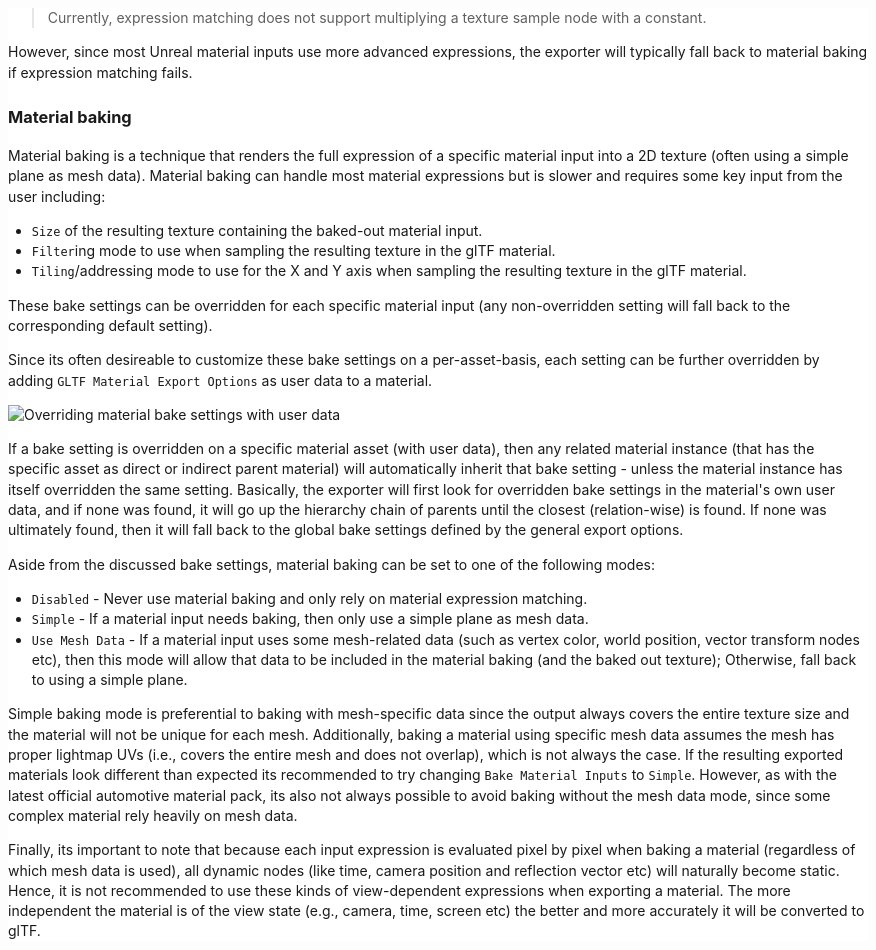 > Currently, expression matching does not support multiplying a texture sample node with a constant.

However, since most Unreal material inputs use more advanced expressions, the exporter will typically fall back to material baking if expression matching fails.

### Material baking

Material baking is a technique that renders the full expression of a specific material input into a 2D texture (often using a simple plane as mesh data). Material baking can handle most material expressions but is slower and requires some key input from the user including:

- `Size` of the resulting texture containing the baked-out material input.
- `Filter`ing mode to use when sampling the resulting texture in the glTF material.
- `Tiling`/addressing mode to use for the X and Y axis when sampling the resulting texture in the glTF material.

These bake settings can be overridden for each specific material input (any non-overridden setting will fall back to the corresponding default setting).

Since its often desireable to customize these bake settings on a per-asset-basis, each setting can be further overridden by adding `GLTF Material Export Options` as user data to a material.

![Overriding material bake settings with user data](figures/material-userdata.png)

If a bake setting is overridden on a specific material asset (with user data), then any related material instance (that has the specific asset as direct or indirect parent material) will automatically inherit that bake setting - unless the material instance has itself overridden the same setting. Basically, the exporter will first look for overridden bake settings in the material's own user data, and if none was found, it will go up the hierarchy chain of parents until the closest (relation-wise) is found. If none was ultimately found, then it will fall back to the global bake settings defined by the general export options.

Aside from the discussed bake settings, material baking can be set to one of the following modes:

- `Disabled` - Never use material baking and only rely on material expression matching.
- `Simple` - If a material input needs baking, then only use a simple plane as mesh data.
- `Use Mesh Data` - If a material input uses some mesh-related data (such as vertex color, world position, vector transform nodes etc), then this mode will allow that data to be included in the material baking (and the baked out texture); Otherwise, fall back to using a simple plane.

Simple baking mode is preferential to baking with mesh-specific data since the output always covers the entire texture size and the material will not be unique for each mesh. Additionally, baking a material using specific mesh data assumes the mesh has proper lightmap UVs (i.e., covers the entire mesh and does not overlap), which is not always the case. If the resulting exported materials look different than expected its recommended to try changing `Bake Material Inputs` to `Simple`. However, as with the latest official automotive material pack, its also not always possible to avoid baking without the mesh data mode, since some complex material rely heavily on mesh data.

Finally, its important to note that because each input expression is evaluated pixel by pixel when baking a material (regardless of which mesh data is used), all dynamic nodes (like time, camera position and reflection vector etc) will naturally become static. Hence, it is not recommended to use these kinds of view-dependent expressions when exporting a material. The more independent the material is of the view state (e.g., camera, time, screen etc) the better and more accurately it will be converted to glTF.
